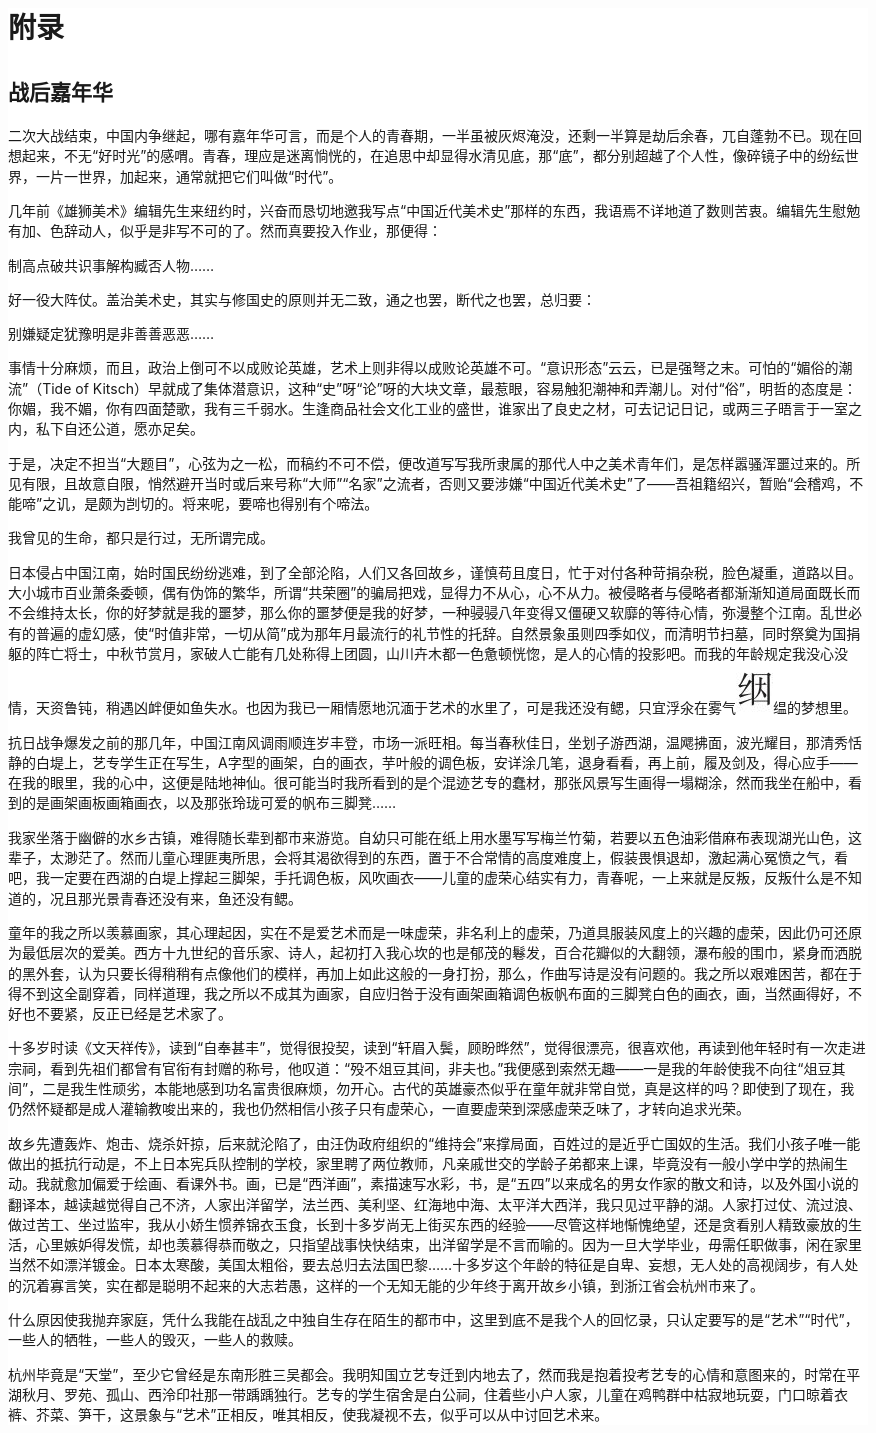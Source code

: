    

# 附录

## 战后嘉年华

二次大战结束，中国内争继起，哪有嘉年华可言，而是个人的青春期，一半虽被灰烬淹没，还剩一半算是劫后余春，兀自蓬勃不已。现在回想起来，不无“好时光”的感喟。青春，理应是迷离惝恍的，在追思中却显得水清见底，那“底”，都分别超越了个人性，像碎镜子中的纷纭世界，一片一世界，加起来，通常就把它们叫做“时代”。

几年前《雄狮美术》编辑先生来纽约时，兴奋而恳切地邀我写点“中国近代美术史”那样的东西，我语焉不详地道了数则苦衷。编辑先生慰勉有加、色辞动人，似乎是非写不可的了。然而真要投入作业，那便得：

制高点破共识事解构臧否人物……

好一役大阵仗。盖治美术史，其实与修国史的原则并无二致，通之也罢，断代之也罢，总归要：

别嫌疑定犹豫明是非善善恶恶……

事情十分麻烦，而且，政治上倒可不以成败论英雄，艺术上则非得以成败论英雄不可。“意识形态”云云，已是强弩之末。可怕的“媚俗的潮流”（Tide of Kitsch）早就成了集体潜意识，这种“史”呀“论”呀的大块文章，最惹眼，容易触犯潮神和弄潮儿。对付“俗”，明哲的态度是：你媚，我不媚，你有四面楚歌，我有三千弱水。生逢商品社会文化工业的盛世，谁家出了良史之材，可去记记日记，或两三子晤言于一室之内，私下自还公道，愿亦足矣。

于是，决定不担当“大题目”，心弦为之一松，而稿约不可不偿，便改道写写我所隶属的那代人中之美术青年们，是怎样嚣骚浑噩过来的。所见有限，且故意自限，悄然避开当时或后来号称“大师”“名家”之流者，否则又要涉嫌“中国近代美术史”了——吾祖籍绍兴，暂贻“会稽鸡，不能啼”之讥，是颇为剀切的。将来呢，要啼也得别有个啼法。

我曾见的生命，都只是行过，无所谓完成。

  

日本侵占中国江南，始时国民纷纷逃难，到了全部沦陷，人们又各回故乡，谨慎苟且度日，忙于对付各种苛捐杂税，脸色凝重，道路以目。大小城市百业萧条委顿，偶有伪饰的繁华，所谓“共荣圈”的骗局把戏，显得力不从心，心不从力。被侵略者与侵略者都渐渐知道局面既长而不会维持太长，你的好梦就是我的噩梦，那么你的噩梦便是我的好梦，一种骎骎八年变得又僵硬又软靡的等待心情，弥漫整个江南。乱世必有的普遍的虚幻感，使“时值非常，一切从简”成为那年月最流行的礼节性的托辞。自然景象虽则四季如仪，而清明节扫墓，同时祭奠为国捐躯的阵亡将士，中秋节赏月，家破人亡能有几处称得上团圆，山川卉木都一色惫顿恍惚，是人的心情的投影吧。而我的年龄规定我没心没情，天资鲁钝，稍遇凶衅便如鱼失水。也因为我已一厢情愿地沉湎于艺术的水里了，可是我还没有鳃，只宜浮氽在雾气![](/木心全集（典藏套装十六册）/images/00225.jpeg)缊的梦想里。

抗日战争爆发之前的那几年，中国江南风调雨顺连岁丰登，市场一派旺相。每当春秋佳日，坐划子游西湖，温飔拂面，波光耀目，那清秀恬静的白堤上，艺专学生正在写生，A字型的画架，白的画衣，芋叶般的调色板，安详涂几笔，退身看看，再上前，履及剑及，得心应手——在我的眼里，我的心中，这便是陆地神仙。很可能当时我所看到的是个混迹艺专的蠢材，那张风景写生画得一塌糊涂，然而我坐在船中，看到的是画架画板画箱画衣，以及那张玲珑可爱的帆布三脚凳……

我家坐落于幽僻的水乡古镇，难得随长辈到都市来游览。自幼只可能在纸上用水墨写写梅兰竹菊，若要以五色油彩借麻布表现湖光山色，这辈子，太渺茫了。然而儿童心理匪夷所思，会将其渴欲得到的东西，置于不合常情的高度难度上，假装畏惧退却，激起满心冤愤之气，看吧，我一定要在西湖的白堤上撑起三脚架，手托调色板，风吹画衣——儿童的虚荣心结实有力，青春呢，一上来就是反叛，反叛什么是不知道的，况且那光景青春还没有来，鱼还没有鳃。

童年的我之所以羡慕画家，其心理起因，实在不是爱艺术而是一味虚荣，非名利上的虚荣，乃道具服装风度上的兴趣的虚荣，因此仍可还原为最低层次的爱美。西方十九世纪的音乐家、诗人，起初打入我心坎的也是郁茂的鬈发，百合花瓣似的大翻领，瀑布般的围巾，紧身而洒脱的黑外套，认为只要长得稍稍有点像他们的模样，再加上如此这般的一身打扮，那么，作曲写诗是没有问题的。我之所以艰难困苦，都在于得不到这全副穿着，同样道理，我之所以不成其为画家，自应归咎于没有画架画箱调色板帆布面的三脚凳白色的画衣，画，当然画得好，不好也不要紧，反正已经是艺术家了。

十多岁时读《文天祥传》，读到“自奉甚丰”，觉得很投契，读到“轩眉入鬓，顾盼晔然”，觉得很漂亮，很喜欢他，再读到他年轻时有一次走进宗祠，看到先祖们都曾有官衔有封赠的称号，他叹道：“殁不俎豆其间，非夫也。”我便感到索然无趣——一是我的年龄使我不向往“俎豆其间”，二是我生性顽劣，本能地感到功名富贵很麻烦，勿开心。古代的英雄豪杰似乎在童年就非常自觉，真是这样的吗？即使到了现在，我仍然怀疑都是成人灌输教唆出来的，我也仍然相信小孩子只有虚荣心，一直要虚荣到深感虚荣乏味了，才转向追求光荣。

故乡先遭轰炸、炮击、烧杀奸掠，后来就沦陷了，由汪伪政府组织的“维持会”来撑局面，百姓过的是近乎亡国奴的生活。我们小孩子唯一能做出的抵抗行动是，不上日本宪兵队控制的学校，家里聘了两位教师，凡亲戚世交的学龄子弟都来上课，毕竟没有一般小学中学的热闹生动。我就愈加偏爱于绘画、看课外书。画，已是“西洋画”，素描速写水彩，书，是“五四”以来成名的男女作家的散文和诗，以及外国小说的翻译本，越读越觉得自己不济，人家出洋留学，法兰西、美利坚、红海地中海、太平洋大西洋，我只见过平静的湖。人家打过仗、流过浪、做过苦工、坐过监牢，我从小娇生惯养锦衣玉食，长到十多岁尚无上街买东西的经验——尽管这样地惭愧绝望，还是贪看别人精致豪放的生活，心里嫉妒得发慌，却也羡慕得恭而敬之，只指望战事快快结束，出洋留学是不言而喻的。因为一旦大学毕业，毋需任职做事，闲在家里当然不如漂洋镀金。日本太寒酸，美国太粗俗，要去总归去法国巴黎……十多岁这个年龄的特征是自卑、妄想，无人处的高视阔步，有人处的沉着寡言笑，实在都是聪明不起来的大志若愚，这样的一个无知无能的少年终于离开故乡小镇，到浙江省会杭州市来了。

什么原因使我抛弃家庭，凭什么我能在战乱之中独自生存在陌生的都市中，这里到底不是我个人的回忆录，只认定要写的是“艺术”“时代”，一些人的牺牲，一些人的毁灭，一些人的救赎。

杭州毕竟是“天堂”，至少它曾经是东南形胜三吴都会。我明知国立艺专迁到内地去了，然而我是抱着投考艺专的心情和意图来的，时常在平湖秋月、罗苑、孤山、西泠印社那一带踽踽独行。艺专的学生宿舍是白公祠，住着些小户人家，儿童在鸡鸭群中枯寂地玩耍，门口晾着衣裤、芥菜、笋干，这景象与“艺术”正相反，唯其相反，使我凝视不去，似乎可以从中讨回艺术来。
